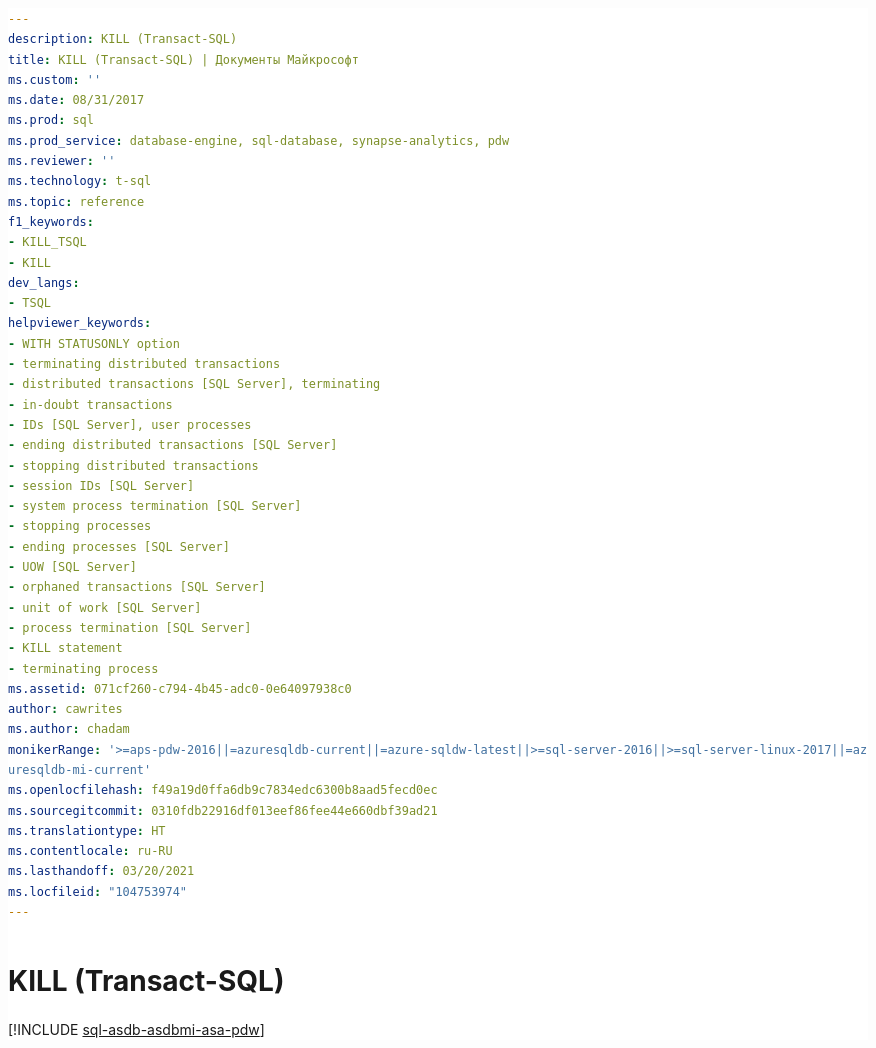 ```yaml
---
description: KILL (Transact-SQL)
title: KILL (Transact-SQL) | Документы Майкрософт
ms.custom: ''
ms.date: 08/31/2017
ms.prod: sql
ms.prod_service: database-engine, sql-database, synapse-analytics, pdw
ms.reviewer: ''
ms.technology: t-sql
ms.topic: reference
f1_keywords:
- KILL_TSQL
- KILL
dev_langs:
- TSQL
helpviewer_keywords:
- WITH STATUSONLY option
- terminating distributed transactions
- distributed transactions [SQL Server], terminating
- in-doubt transactions
- IDs [SQL Server], user processes
- ending distributed transactions [SQL Server]
- stopping distributed transactions
- session IDs [SQL Server]
- system process termination [SQL Server]
- stopping processes
- ending processes [SQL Server]
- UOW [SQL Server]
- orphaned transactions [SQL Server]
- unit of work [SQL Server]
- process termination [SQL Server]
- KILL statement
- terminating process
ms.assetid: 071cf260-c794-4b45-adc0-0e64097938c0
author: cawrites
ms.author: chadam
monikerRange: '>=aps-pdw-2016||=azuresqldb-current||=azure-sqldw-latest||>=sql-server-2016||>=sql-server-linux-2017||=azuresqldb-mi-current'
ms.openlocfilehash: f49a19d0ffa6db9c7834edc6300b8aad5fecd0ec
ms.sourcegitcommit: 0310fdb22916df013eef86fee44e660dbf39ad21
ms.translationtype: HT
ms.contentlocale: ru-RU
ms.lasthandoff: 03/20/2021
ms.locfileid: "104753974"
---
```

# <a name="kill-transact-sql"></a>KILL (Transact-SQL)
[!INCLUDE [sql-asdb-asdbmi-asa-pdw](../../includes/applies-to-version/sql-asdb-asdbmi-asa-pdw.md)]
